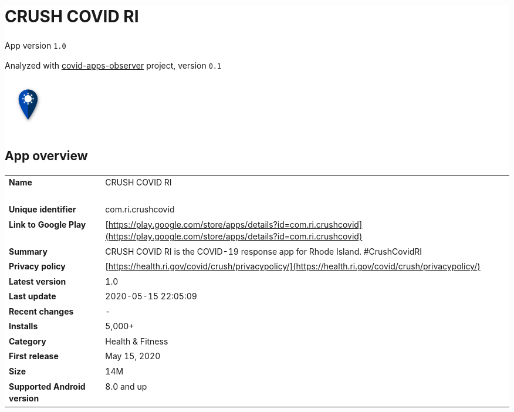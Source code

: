

# CRUSH COVID RI
App version ``1.0``

Analyzed with [covid-apps-observer](http://github.com/covid-apps-observer) project, version ``0.1``

<img src="resources/com.ri.crushcovid___1.0/icon.png" alt="CRUSH COVID RI icon" width="80"/>

## App overview
| | |
|-------------------------|-------------------------| 
| **Name**&nbsp;&nbsp;&nbsp;&nbsp;&nbsp;&nbsp;&nbsp;&nbsp;&nbsp;&nbsp;&nbsp;&nbsp;&nbsp;&nbsp;&nbsp;&nbsp;&nbsp;&nbsp;&nbsp;&nbsp;&nbsp;&nbsp;&nbsp;&nbsp;&nbsp;&nbsp;&nbsp;&nbsp;&nbsp;&nbsp;&nbsp;&nbsp;&nbsp;&nbsp;&nbsp;&nbsp;&nbsp;&nbsp;&nbsp;&nbsp;  | CRUSH COVID RI |
| **Unique identifier** | com.ri.crushcovid |
| **Link to Google Play** | [https://play.google.com/store/apps/details?id=com.ri.crushcovid](https://play.google.com/store/apps/details?id=com.ri.crushcovid) |
| **Summary**  | CRUSH COVID RI is the COVID-19 response app for Rhode Island. #CrushCovidRI |
| **Privacy policy** | [https://health.ri.gov/covid/crush/privacypolicy/](https://health.ri.gov/covid/crush/privacypolicy/) |
| **Latest version** | 1.0 |
| **Last update** | 2020-05-15 22:05:09 |
| **Recent changes** | - |
| **Installs**  | 5,000+ |
| **Category** | Health & Fitness |
| **First release** | May 15, 2020 |
| **Size**  | 14M |
| **Supported Android version**  | 8.0 and up |
